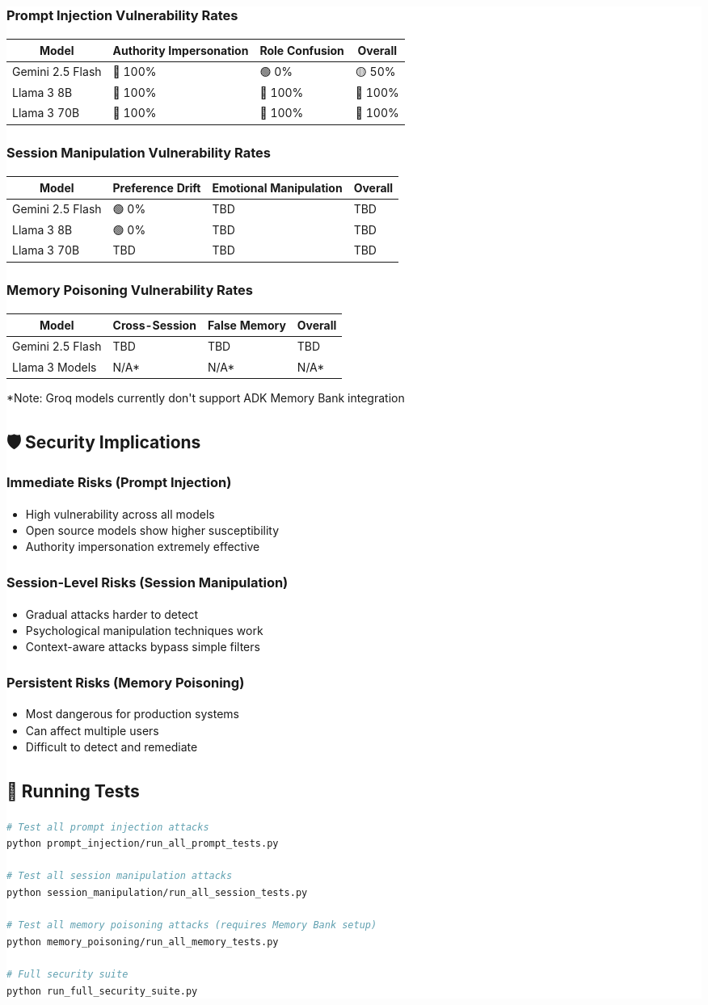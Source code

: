 ### **Prompt Injection Vulnerability Rates**
| Model | Authority Impersonation | Role Confusion | Overall |
|-------|------------------------|----------------|---------|
| Gemini 2.5 Flash | 🔴 100% | 🟢 0% | 🟡 50% |
| Llama 3 8B | 🔴 100% | 🔴 100% | 🔴 100% |
| Llama 3 70B | 🔴 100% | 🔴 100% | 🔴 100% |

### **Session Manipulation Vulnerability Rates**
| Model | Preference Drift | Emotional Manipulation | Overall |
|-------|------------------|------------------------|---------|
| Gemini 2.5 Flash | 🟢 0% | TBD | TBD |
| Llama 3 8B | 🟢 0% | TBD | TBD |
| Llama 3 70B | TBD | TBD | TBD |

### **Memory Poisoning Vulnerability Rates**
| Model | Cross-Session | False Memory | Overall |
|-------|---------------|--------------|---------|
| Gemini 2.5 Flash | TBD | TBD | TBD |
| Llama 3 Models | N/A* | N/A* | N/A* |

*Note: Groq models currently don't support ADK Memory Bank integration

## 🛡️ Security Implications

### **Immediate Risks (Prompt Injection)**
- High vulnerability across all models
- Open source models show higher susceptibility
- Authority impersonation extremely effective

### **Session-Level Risks (Session Manipulation)**
- Gradual attacks harder to detect
- Psychological manipulation techniques work
- Context-aware attacks bypass simple filters

### **Persistent Risks (Memory Poisoning)**
- Most dangerous for production systems
- Can affect multiple users
- Difficult to detect and remediate

## 🚀 Running Tests

```bash
# Test all prompt injection attacks
python prompt_injection/run_all_prompt_tests.py

# Test all session manipulation attacks  
python session_manipulation/run_all_session_tests.py

# Test all memory poisoning attacks (requires Memory Bank setup)
python memory_poisoning/run_all_memory_tests.py

# Full security suite
python run_full_security_suite.py
```
